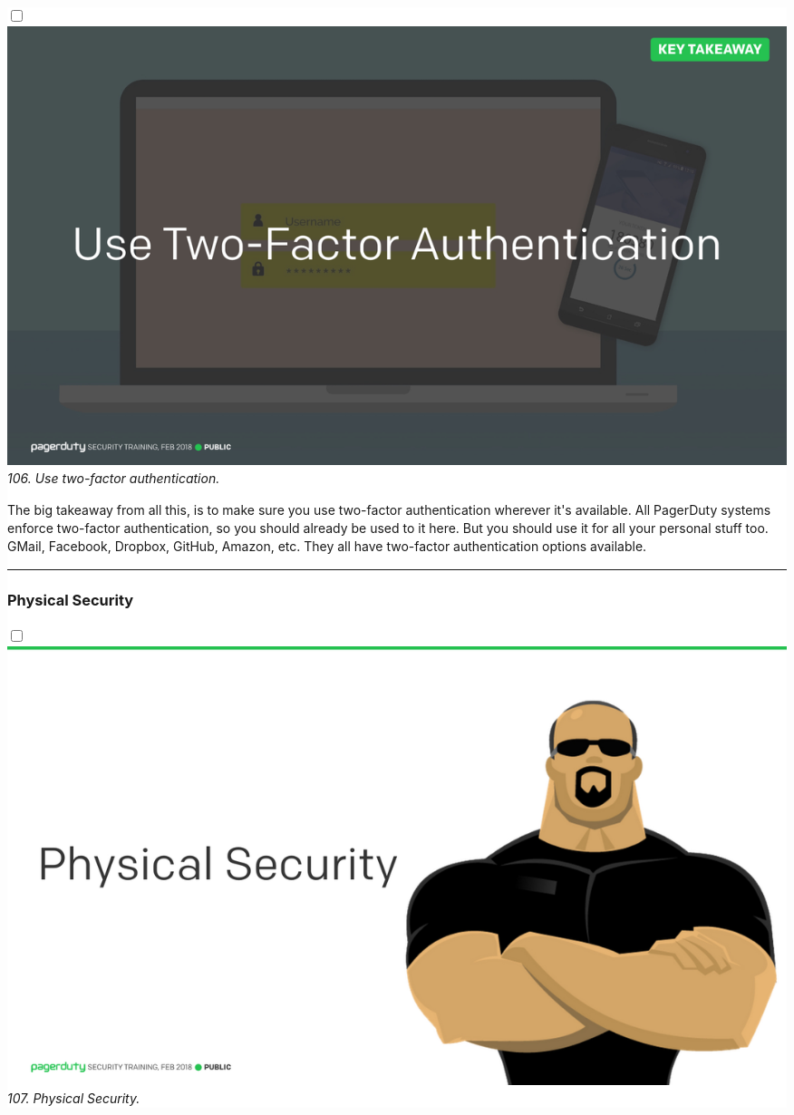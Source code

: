 <input type="checkbox" id="106" /><label for="106">![106](../slides/for_everyone/for_everyone.106.jpeg)</label>
_106. Use two-factor authentication._

The big takeaway from all this, is to make sure you use two-factor authentication wherever it's available. All PagerDuty systems enforce two-factor authentication, so you should already be used to it here. But you should use it for all your personal stuff too. GMail, Facebook, Dropbox, GitHub, Amazon, etc. They all have two-factor authentication options available.

---

### Physical Security

_<input type="checkbox" id="107" /><label for="107">![107](../slides/for_everyone/for_everyone.107.jpeg)</label>_
_107. Physical Security._
